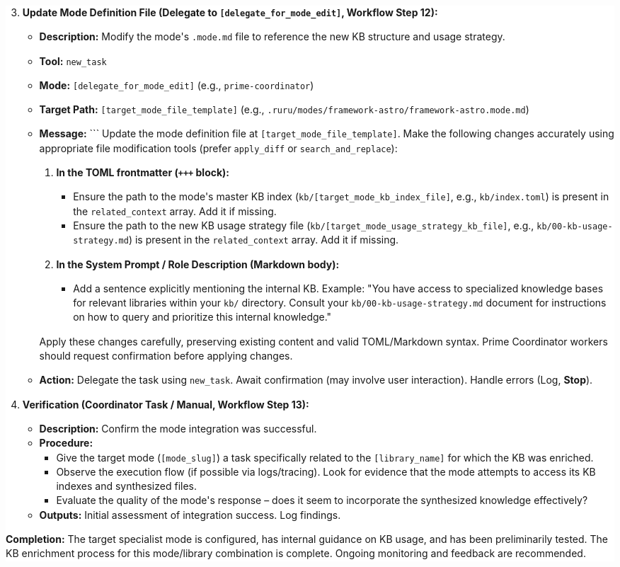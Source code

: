 3.  **Update Mode Definition File (Delegate to `[delegate_for_mode_edit]`, Workflow Step 12):**
    *   **Description:** Modify the mode's `.mode.md` file to reference the new KB structure and usage strategy.
    *   **Tool:** `new_task`
    *   **Mode:** `[delegate_for_mode_edit]` (e.g., `prime-coordinator`)
    *   **Target Path:** `[target_mode_file_template]` (e.g., `.ruru/modes/framework-astro/framework-astro.mode.md`)
    *   **Message:**
        ```        Update the mode definition file at `[target_mode_file_template]`. Make the following changes accurately using appropriate file modification tools (prefer `apply_diff` or `search_and_replace`):

        1.  **In the TOML frontmatter (`+++` block):**
            *   Ensure the path to the mode's master KB index (`kb/[target_mode_kb_index_file]`, e.g., `kb/index.toml`) is present in the `related_context` array. Add it if missing.
            *   Ensure the path to the new KB usage strategy file (`kb/[target_mode_usage_strategy_kb_file]`, e.g., `kb/00-kb-usage-strategy.md`) is present in the `related_context` array. Add it if missing.

        2.  **In the System Prompt / Role Description (Markdown body):**
            *   Add a sentence explicitly mentioning the internal KB. Example: "You have access to specialized knowledge bases for relevant libraries within your `kb/` directory. Consult your `kb/00-kb-usage-strategy.md` document for instructions on how to query and prioritize this internal knowledge."

        Apply these changes carefully, preserving existing content and valid TOML/Markdown syntax. Prime Coordinator workers should request confirmation before applying changes.
        ```
    *   **Action:** Delegate the task using `new_task`. Await confirmation (may involve user interaction). Handle errors (Log, **Stop**).

4.  **Verification (Coordinator Task / Manual, Workflow Step 13):**
    *   **Description:** Confirm the mode integration was successful.
    *   **Procedure:**
        *   Give the target mode (`[mode_slug]`) a task specifically related to the `[library_name]` for which the KB was enriched.
        *   Observe the execution flow (if possible via logs/tracing). Look for evidence that the mode attempts to access its KB indexes and synthesized files.
        *   Evaluate the quality of the mode's response – does it seem to incorporate the synthesized knowledge effectively?
    *   **Outputs:** Initial assessment of integration success. Log findings.

**Completion:** The target specialist mode is configured, has internal guidance on KB usage, and has been preliminarily tested. The KB enrichment process for this mode/library combination is complete. Ongoing monitoring and feedback are recommended.